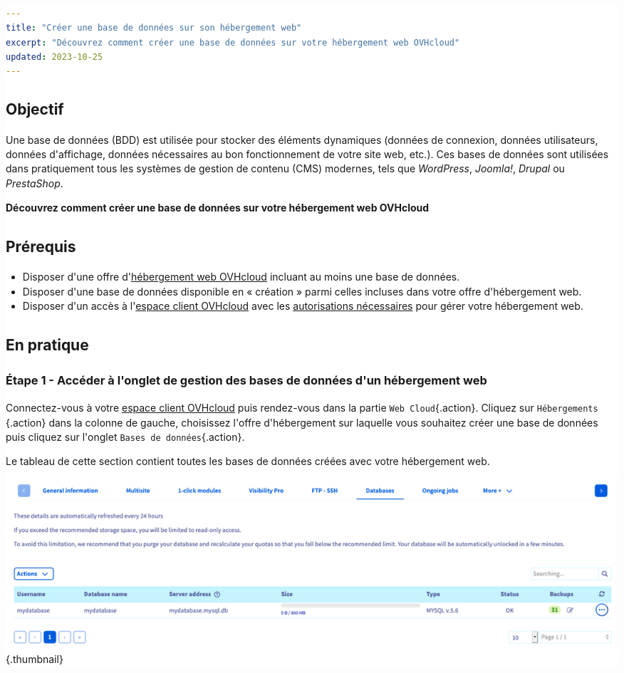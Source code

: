 ```yaml
---
title: "Créer une base de données sur son hébergement web"
excerpt: "Découvrez comment créer une base de données sur votre hébergement web OVHcloud"
updated: 2023-10-25
---
```


## Objectif

Une base de données (BDD) est utilisée pour stocker des éléments dynamiques (données de connexion, données utilisateurs, données d'affichage, données nécessaires au bon fonctionnement de votre site web, etc.). Ces bases de données sont utilisées dans pratiquement tous les systèmes de gestion de contenu (CMS) modernes, tels que *WordPress*, *Joomla!*, *Drupal* ou *PrestaShop*.

**Découvrez comment créer une base de données sur votre hébergement web OVHcloud**

## Prérequis

- Disposer d'une offre d'[hébergement web OVHcloud](https://www.ovhcloud.com/fr/web-hosting/) incluant au moins une base de données.
- Disposer d'une base de données disponible en « création » parmi celles incluses dans votre offre d'hébergement web.
- Disposer d'un accès à l'[espace client OVHcloud](https://www.ovh.com/auth/?action=gotomanager&from=https://www.ovh.com/fr/&ovhSubsidiary=fr) avec les [autorisations nécessaires](/pages/account_and_service_management/account_information/managing_contacts) pour gérer votre hébergement web.

## En pratique

### Étape 1 - Accéder à l'onglet de gestion des bases de données d'un hébergement web

Connectez-vous à votre [espace client OVHcloud](https://www.ovh.com/auth/?action=gotomanager&from=https://www.ovh.com/fr/&ovhSubsidiary=fr) puis rendez-vous dans la partie `Web Cloud`{.action}. Cliquez sur `Hébergements`{.action} dans la colonne de gauche, choisissez l'offre d'hébergement sur laquelle vous souhaitez créer une base de données puis cliquez sur l'onglet `Bases de données`{.action}.

Le tableau de cette section contient toutes les bases de données créées avec votre hébergement web.

![databasecreation](images/database-creation-step1.png){.thumbnail}

